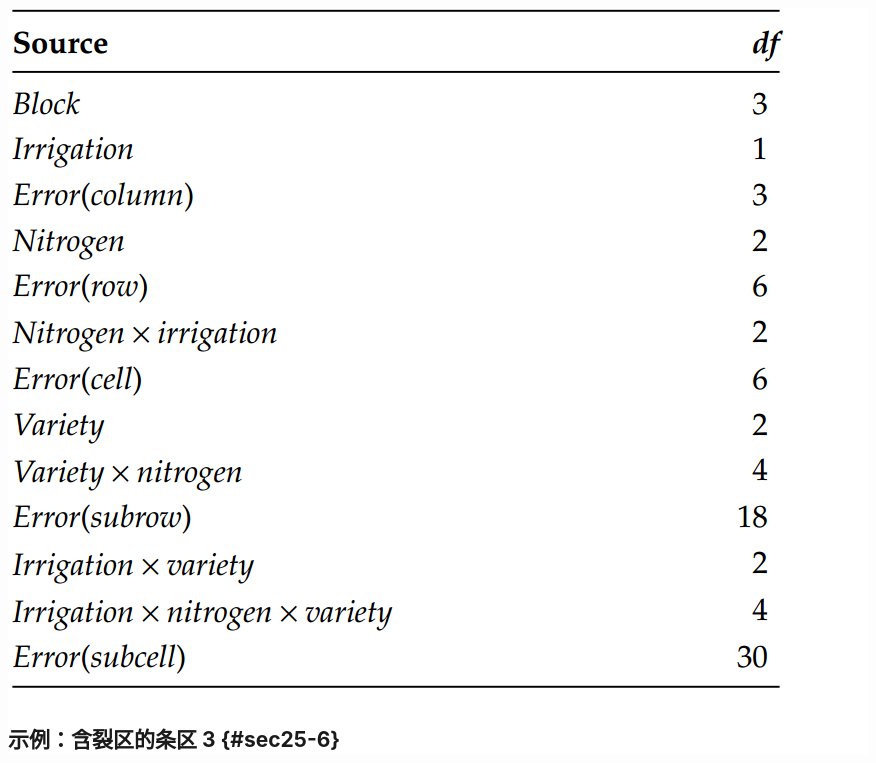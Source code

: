    <td style="text-align:center;">  <img src="table/table%2025.15.png">
</td>
  </tr>
</tbody>
</table>

## 示例：含裂区的条区 3 {#sec25-6}

[^varietiesformastripplot]: 原文：The varieties form a strip plot with the combination of levels of nitrogen and herbicide.

[^seventytwodf]: 原文：The subplot error is obtained by computing the block × seeding rate interaction for each combination of herbicide, nitrogen, and variety and then pooling these interactions across the levels of herbicide, nitrogen, and variety.

<div class="figure" style="text-align: center">

[^acinteraction]: 原文：Thus the size of the experimental unit on which the A × C interaction is measured is the intersection of a row and a column which corresponds to a cell within the rectangle.
[^splitplotstripplot]: 原文：The levels of variety are subplots for the levels of nitrogen, but the levels of variety and the levels of nitrogen are strip-plots with the levels of irrigation.